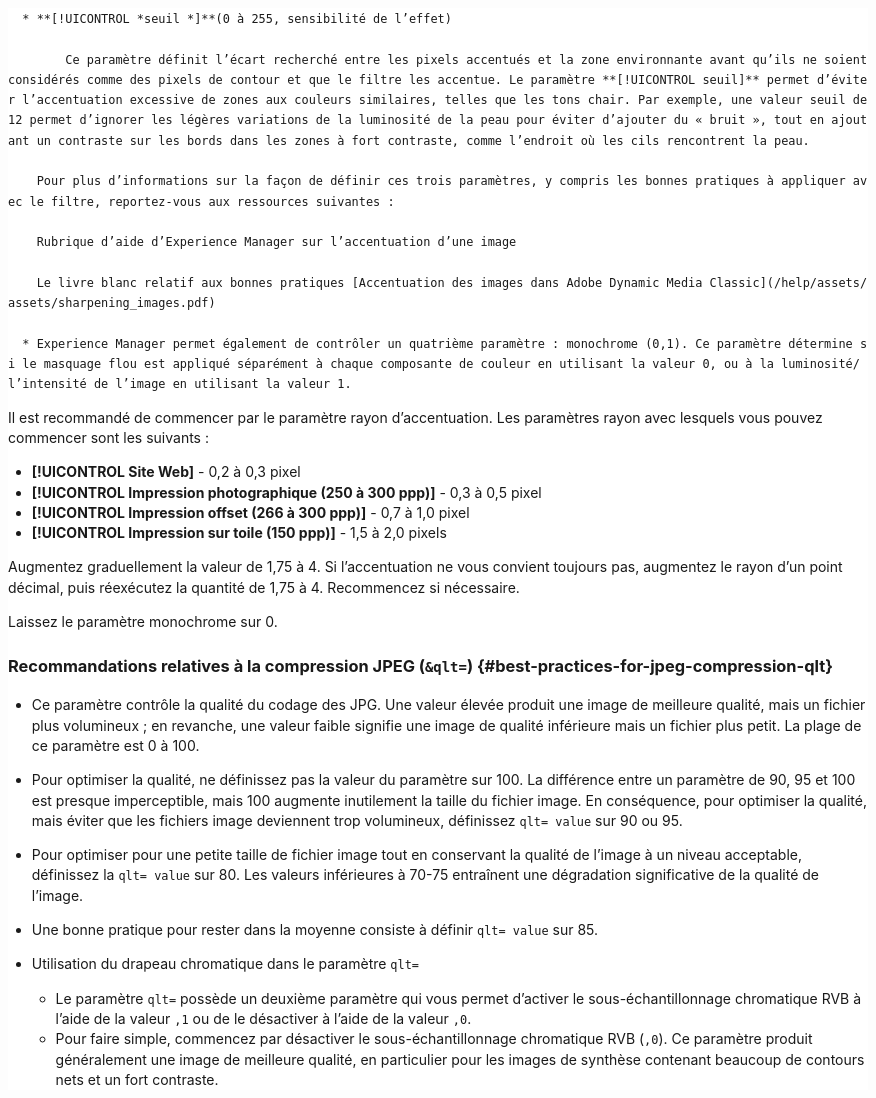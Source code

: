       * **[!UICONTROL *seuil *]**(0 à 255, sensibilité de l’effet)

            Ce paramètre définit l’écart recherché entre les pixels accentués et la zone environnante avant qu’ils ne soient considérés comme des pixels de contour et que le filtre les accentue. Le paramètre **[!UICONTROL seuil]** permet d’éviter l’accentuation excessive de zones aux couleurs similaires, telles que les tons chair. Par exemple, une valeur seuil de 12 permet d’ignorer les légères variations de la luminosité de la peau pour éviter d’ajouter du « bruit », tout en ajoutant un contraste sur les bords dans les zones à fort contraste, comme l’endroit où les cils rencontrent la peau.
        
        Pour plus d’informations sur la façon de définir ces trois paramètres, y compris les bonnes pratiques à appliquer avec le filtre, reportez-vous aux ressources suivantes :

        Rubrique d’aide d’Experience Manager sur l’accentuation d’une image

        Le livre blanc relatif aux bonnes pratiques [Accentuation des images dans Adobe Dynamic Media Classic](/help/assets/assets/sharpening_images.pdf)

      * Experience Manager permet également de contrôler un quatrième paramètre : monochrome (0,1). Ce paramètre détermine si le masquage flou est appliqué séparément à chaque composante de couleur en utilisant la valeur 0, ou à la luminosité/l’intensité de l’image en utilisant la valeur 1.

Il est recommandé de commencer par le paramètre rayon d’accentuation. Les paramètres rayon avec lesquels vous pouvez commencer sont les suivants :

* **[!UICONTROL Site Web]** - 0,2 à 0,3 pixel
* **[!UICONTROL Impression photographique (250 à 300 ppp)]** - 0,3 à 0,5 pixel
* **[!UICONTROL Impression offset (266 à 300 ppp)]** - 0,7 à 1,0 pixel
* **[!UICONTROL Impression sur toile (150 ppp)]** - 1,5 à 2,0 pixels

Augmentez graduellement la valeur de 1,75 à 4. Si l’accentuation ne vous convient toujours pas, augmentez le rayon d’un point décimal, puis réexécutez la quantité de 1,75 à 4. Recommencez si nécessaire.

Laissez le paramètre monochrome sur 0.

### Recommandations relatives à la compression JPEG (`&qlt=`) {#best-practices-for-jpeg-compression-qlt}

* Ce paramètre contrôle la qualité du codage des JPG. Une valeur élevée produit une image de meilleure qualité, mais un fichier plus volumineux ; en revanche, une valeur faible signifie une image de qualité inférieure mais un fichier plus petit. La plage de ce paramètre est 0 à 100.
* Pour optimiser la qualité, ne définissez pas la valeur du paramètre sur 100. La différence entre un paramètre de 90, 95 et 100 est presque imperceptible, mais 100 augmente inutilement la taille du fichier image. En conséquence, pour optimiser la qualité, mais éviter que les fichiers image deviennent trop volumineux, définissez `qlt= value` sur 90 ou 95.
* Pour optimiser pour une petite taille de fichier image tout en conservant la qualité de l’image à un niveau acceptable, définissez la `qlt= value` sur 80. Les valeurs inférieures à 70-75 entraînent une dégradation significative de la qualité de l’image.
* Une bonne pratique pour rester dans la moyenne consiste à définir `qlt= value` sur 85.
* Utilisation du drapeau chromatique dans le paramètre `qlt=`

   * Le paramètre `qlt=` possède un deuxième paramètre qui vous permet d’activer le sous-échantillonnage chromatique RVB à l’aide de la valeur `,1` ou de le désactiver à l’aide de la valeur `,0`.
   * Pour faire simple, commencez par désactiver le sous-échantillonnage chromatique RVB (`,0`). Ce paramètre produit généralement une image de meilleure qualité, en particulier pour les images de synthèse contenant beaucoup de contours nets et un fort contraste.
